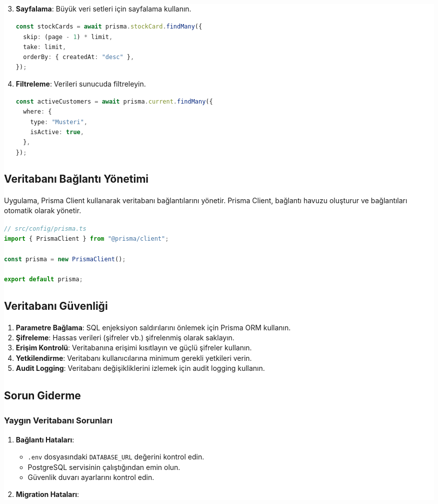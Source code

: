 3. **Sayfalama**: Büyük veri setleri için sayfalama kullanın.

   ```typescript
   const stockCards = await prisma.stockCard.findMany({
     skip: (page - 1) * limit,
     take: limit,
     orderBy: { createdAt: "desc" },
   });
   ```

4. **Filtreleme**: Verileri sunucuda filtreleyin.
   ```typescript
   const activeCustomers = await prisma.current.findMany({
     where: {
       type: "Musteri",
       isActive: true,
     },
   });
   ```

## Veritabanı Bağlantı Yönetimi

Uygulama, Prisma Client kullanarak veritabanı bağlantılarını yönetir. Prisma Client, bağlantı havuzu oluşturur ve bağlantıları otomatik olarak yönetir.

```typescript
// src/config/prisma.ts
import { PrismaClient } from "@prisma/client";

const prisma = new PrismaClient();

export default prisma;
```

## Veritabanı Güvenliği

1. **Parametre Bağlama**: SQL enjeksiyon saldırılarını önlemek için Prisma ORM kullanın.
2. **Şifreleme**: Hassas verileri (şifreler vb.) şifrelenmiş olarak saklayın.
3. **Erişim Kontrolü**: Veritabanına erişimi kısıtlayın ve güçlü şifreler kullanın.
4. **Yetkilendirme**: Veritabanı kullanıcılarına minimum gerekli yetkileri verin.
5. **Audit Logging**: Veritabanı değişikliklerini izlemek için audit logging kullanın.

## Sorun Giderme

### Yaygın Veritabanı Sorunları

1. **Bağlantı Hataları**:

   - `.env` dosyasındaki `DATABASE_URL` değerini kontrol edin.
   - PostgreSQL servisinin çalıştığından emin olun.
   - Güvenlik duvarı ayarlarını kontrol edin.

2. **Migration Hataları**:
